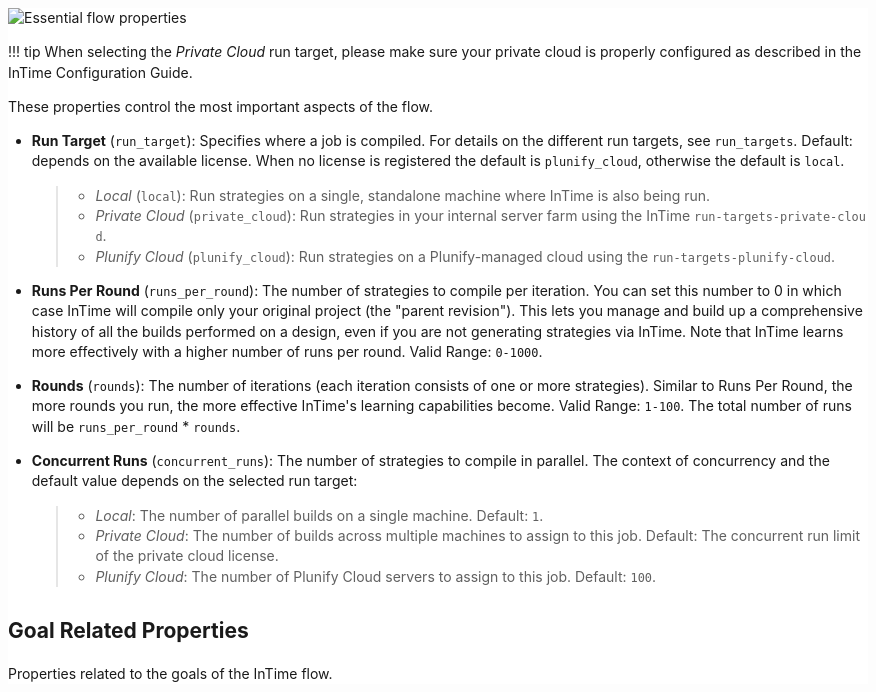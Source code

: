  
![Essential flow
properties](images/quickstart/flow_properties.png)


!!! tip
    When selecting the *Private Cloud* run target, please make sure your
private cloud is properly configured as described in the InTime
Configuration Guide.


These properties control the most important aspects of the flow.

-   **Run Target** (`run_target`): Specifies where a job is compiled.
    For details on the different run targets, see
    `run_targets`. Default: depends on the
    available license. When no license is registered the default is
    `plunify_cloud`, otherwise the default is `local`.

    > -   *Local* (`local`): Run strategies on a single, standalone machine where
    >     InTime is also being run.
    > -   *Private Cloud* (`private_cloud`): Run strategies in your internal server farm
    >     using the InTime `run-targets-private-cloud`.
    > -   *Plunify Cloud* (`plunify_cloud`): Run strategies on a Plunify-managed cloud
    >     using the `run-targets-plunify-cloud`.

-   **Runs Per Round** (`runs_per_round`): The number of strategies to
    compile per iteration. You can set this number to 0 in which case InTime
    will compile only your original project (the "parent revision"). This lets you manage
    and build up a comprehensive history of all the builds performed on
    a design, even if you are not generating strategies via InTime. Note
    that InTime learns more effectively with a higher number of runs per round.
    Valid Range: `0-1000`.

-   **Rounds** (`rounds`): The number of iterations (each iteration
    consists of one or more strategies). Similar to Runs Per Round, the
    more rounds you run, the more effective InTime's learning capabilities become.
    Valid Range: `1-100`. The total number of runs will be
    `runs_per_round` \* `rounds`.

-   **Concurrent Runs** (`concurrent_runs`): The number of strategies to
    compile in parallel. The context of concurrency and the default
    value depends on the selected run target:

    > -   *Local*: The number of parallel builds on a single machine.
    >     Default: `1`.
    > -   *Private Cloud*: The number of builds across multiple machines to assign to this job.
    >     Default: The concurrent run limit of the private cloud
    >     license.
    > -   *Plunify Cloud*: The number of Plunify Cloud servers to assign to this job.
    >     Default: `100`.

Goal Related Properties 
-----------------------

Properties related to the goals of the InTime flow.
